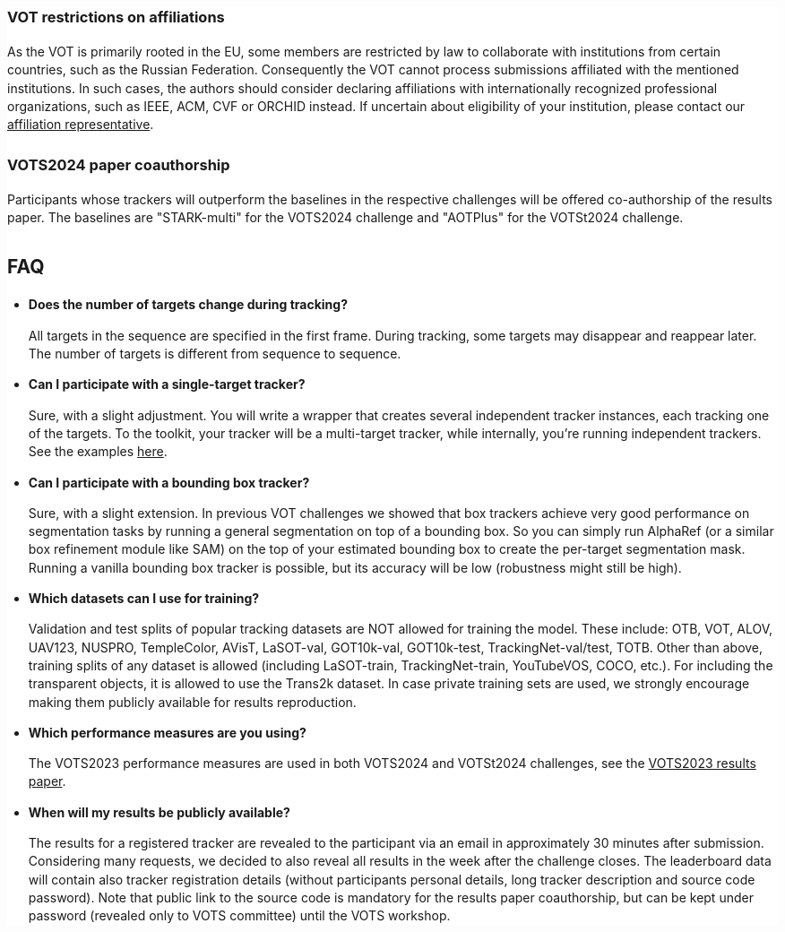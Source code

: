 ### VOT restrictions on affiliations

As the VOT is primarily rooted in the EU, some members are restricted by law to collaborate with institutions from certain countries, such as the Russian Federation. Consequently the VOT cannot process submissions affiliated with the mentioned institutions. In such cases, the authors should consider declaring affiliations with internationally recognized professional organizations, such as IEEE, ACM, CVF or ORCHID instead. If uncertain about eligibility of your institution, please contact our [affiliation representative](mailto:michael.felsberg@liu.se).

### VOTS2024 paper coauthorship

Participants whose trackers will outperform the baselines in the respective challenges will be offered co-authorship of the results paper. The baselines are "STARK-multi" for the VOTS2024 challenge and "AOTPlus" for the VOTSt2024 challenge.

## FAQ

  - **Does the number of targets change during tracking?**

    All targets in the sequence are specified in the first frame. During tracking, some targets may disappear and reappear later. The number of targets is different from sequence to sequence.

  - **Can I participate with a single-target tracker?**

    Sure, with a slight adjustment. You will write a wrapper that creates several independent tracker instances, each tracking one of the targets. To the toolkit, your tracker will be a multi-target tracker, while internally, you’re running independent trackers. See the examples [here](https://github.com/votchallenge/integration/blob/master/python/). 

  - **Can I participate with a bounding box tracker?**

    Sure, with a slight extension. In previous VOT challenges we showed that box trackers achieve very good performance on segmentation tasks by running a general segmentation on top of a bounding box. So you can simply run AlphaRef (or a similar box refinement module like SAM) on the top of your estimated bounding box to create the per-target segmentation mask. Running a vanilla bounding box tracker is possible, but its accuracy will be low (robustness might still be high). 

  - **Which datasets can I use for training?**

    Validation and test splits of popular tracking datasets are NOT allowed for training the model. These include: OTB, VOT, ALOV, UAV123, NUSPRO, TempleColor, AVisT, LaSOT-val, GOT10k-val, GOT10k-test, TrackingNet-val/test, TOTB.
    Other than above, training splits of any dataset is allowed (including LaSOT-train, TrackingNet-train, YouTubeVOS, COCO, etc.). For including the transparent objects, it is allowed to use the Trans2k dataset. In case private training sets are used, we strongly encourage making them publicly available for results reproduction. 

  - **Which performance measures are you using?**

    The VOTS2023 performance measures are used in both VOTS2024 and VOTSt2024 challenges, see the [VOTS2023 results paper](https://openaccess.thecvf.com/ICCV2023_workshops/VOTS).

  - **When will my results be publicly available?**

    The results for a registered tracker are revealed to the participant via an email in approximately 30 minutes after submission. Considering many requests, we decided to also reveal all results in the week after the challenge closes. The leaderboard data will contain also tracker registration details (without participants personal details, long tracker description and source code password). Note that public link to the source code is mandatory for the results paper coauthorship, but can be kept under password (revealed only to VOTS committee) until the VOTS workshop.
  